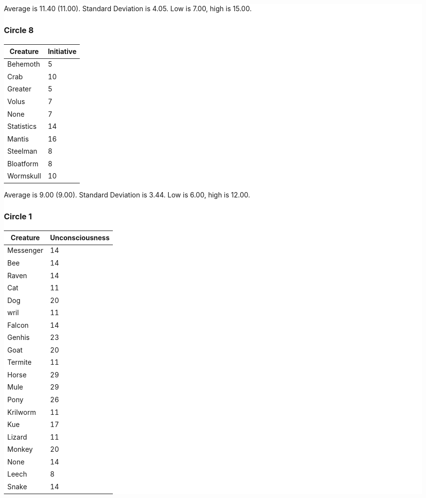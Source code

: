 Average is 11.40 (11.00). Standard Deviation is 4.05. Low is 7.00, high is 15.00.

### Circle 8

| Creature               | Initiative      |
|------------------------|-------------------|
| Behemoth         |         5         |
| Crab             |        10         |
| Greater          |         5         |
| Volus            |         7         |
| None             |         7         |
| Statistics       |        14         |
| Mantis           |        16         |
| Steelman         |         8         |
| Bloatform        |         8         |
| Wormskull        |        10         |

Average is 9.00 (9.00). Standard Deviation is 3.44. Low is 6.00, high is 12.00.

### Circle 1

| Creature               | Unconsciousness      |
|------------------------|-------------------|
| Messenger        |        14         |
| Bee              |        14         |
| Raven            |        14         |
| Cat              |        11         |
| Dog              |        20         |
| wril             |        11         |
| Falcon           |        14         |
| Genhis           |        23         |
| Goat             |        20         |
| Termite          |        11         |
| Horse            |        29         |
| Mule             |        29         |
| Pony             |        26         |
| Krilworm         |        11         |
| Kue              |        17         |
| Lizard           |        11         |
| Monkey           |        20         |
| None             |        14         |
| Leech            |         8         |
| Snake            |        14         |
